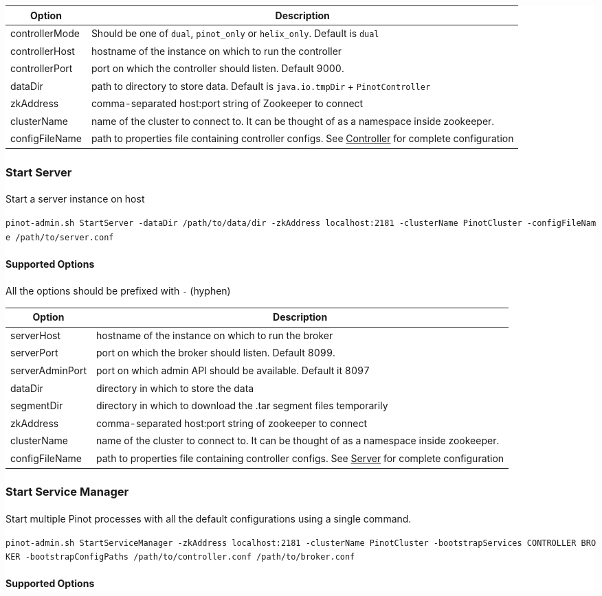 | Option         | Description                                                                                                                                  |
| -------------- | -------------------------------------------------------------------------------------------------------------------------------------------- |
| controllerMode | Should be one of `dual`, `pinot_only` or `helix_only`. Default is `dual`                                                                     |
| controllerHost | hostname of the instance on which to run the controller                                                                                      |
| controllerPort | port on which the controller should listen. Default 9000.                                                                                    |
| dataDir        | path to directory to store data. Default is `java.io.tmpDir` + `PinotController`                                                             |
| zkAddress      | comma-separated host:port string of Zookeeper to connect                                                                                     |
| clusterName    | name of the cluster to connect to. It can be thought of as a namespace inside zookeeper.                                                     |
| configFileName | path to properties file containing controller configs. See [Controller](../configuration-reference/controller.md) for complete configuration |

### Start Server

Start a server instance on host

```
pinot-admin.sh StartServer -dataDir /path/to/data/dir -zkAddress localhost:2181 -clusterName PinotCluster -configFileName /path/to/server.conf
```

#### Supported Options

All the options should be prefixed with `-` (hyphen)

| Option          | Description                                                                                                                          |
| --------------- | ------------------------------------------------------------------------------------------------------------------------------------ |
| serverHost      | hostname of the instance on which to run the broker                                                                                  |
| serverPort      | port on which the broker should listen. Default 8099.                                                                                |
| serverAdminPort | port on which admin API should be available. Default it 8097                                                                         |
| dataDir         | directory in which to store the data                                                                                                 |
| segmentDir      | directory in which to download the .tar segment files temporarily                                                                    |
| zkAddress       | comma-separated host:port string of zookeeper to connect                                                                             |
| clusterName     | name of the cluster to connect to. It can be thought of as a namespace inside zookeeper.                                             |
| configFileName  | path to properties file containing controller configs. See [Server](../configuration-reference/server.md) for complete configuration |

### Start Service Manager

Start multiple Pinot processes with all the default configurations using a single command.

```
pinot-admin.sh StartServiceManager -zkAddress localhost:2181 -clusterName PinotCluster -bootstrapServices CONTROLLER BROKER -bootstrapConfigPaths /path/to/controller.conf /path/to/broker.conf 
```

#### Supported Options
